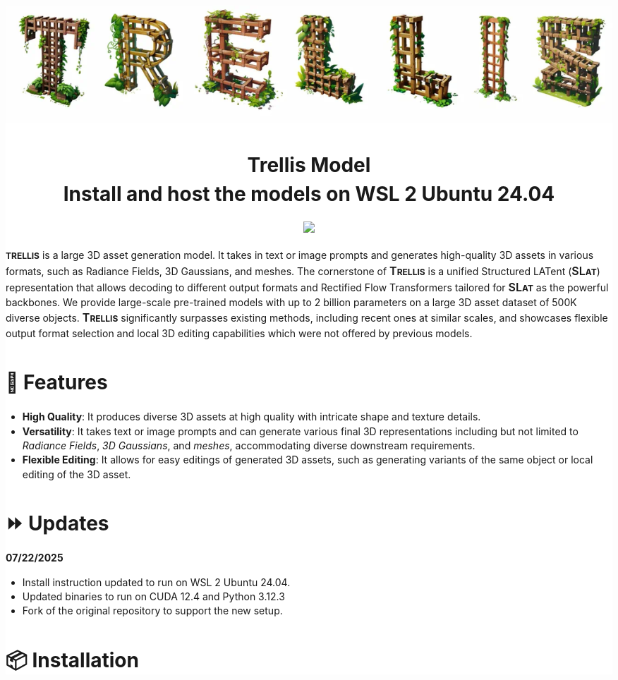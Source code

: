 <img src="assets/images/logo.webp" width="100%" align="center">
<h1 align="center">Trellis Model<br>Install and host the models on WSL 2 Ubuntu 24.04</h1>
<p align="center">
<a href='https://huggingface.co/spaces/Microsoft/TRELLIS'><img src='https://img.shields.io/badge/%F0%9F%A4%97%20Hugging%20Face-Live_Demo-blue'></a>

<span style="font-size: 16px; font-weight: 600;"></span><span style="font-size: 12px; font-weight: 700;">TRELLIS</span> is a large 3D asset generation model. It takes in text or image prompts and generates high-quality 3D assets in various formats, such as Radiance Fields, 3D Gaussians, and meshes. The cornerstone of <span style="font-size: 16px; font-weight: 600;">T</span><span style="font-size: 12px; font-weight: 700;">RELLIS</span> is a unified Structured LATent (<span style="font-size: 16px; font-weight: 600;">SL</span><span style="font-size: 12px; font-weight: 700;">AT</span>) representation that allows decoding to different output formats and Rectified Flow Transformers tailored for <span style="font-size: 16px; font-weight: 600;">SL</span><span style="font-size: 12px; font-weight: 700;">AT</span> as the powerful backbones. We provide large-scale pre-trained models with up to 2 billion parameters on a large 3D asset dataset of 500K diverse objects. <span style="font-size: 16px; font-weight: 600;">T</span><span style="font-size: 12px; font-weight: 700;">RELLIS</span> significantly surpasses existing methods, including recent ones at similar scales, and showcases flexible output format selection and local 3D editing capabilities which were not offered by previous models.


# 🌟 Features
- **High Quality**: It produces diverse 3D assets at high quality with intricate shape and texture details.
- **Versatility**: It takes text or image prompts and can generate various final 3D representations including but not limited to *Radiance Fields*, *3D Gaussians*, and *meshes*, accommodating diverse downstream requirements.
- **Flexible Editing**: It allows for easy editings of generated 3D assets, such as generating variants of the same object or local editing of the 3D asset.


# ⏩ Updates

**07/22/2025**
- Install instruction updated to run on WSL 2 Ubuntu 24.04.
- Updated binaries to run on CUDA 12.4 and Python 3.12.3
- Fork of the original repository to support the new setup.



# 📦 Installation
